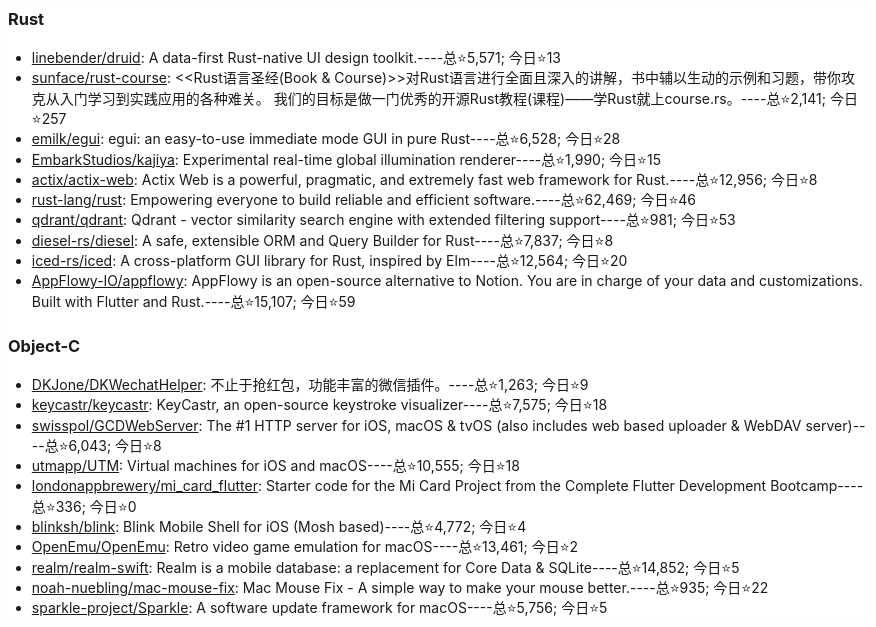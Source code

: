 ### Rust 
- [linebender/druid](https://github.com/linebender/druid): A data-first Rust-native UI design toolkit.----总⭐️5,571; 今日⭐️13 
- [sunface/rust-course](https://github.com/sunface/rust-course): <<Rust语言圣经(Book & Course)>>对Rust语言进行全面且深入的讲解，书中辅以生动的示例和习题，带你攻克从入门学习到实践应用的各种难关。 我们的目标是做一门优秀的开源Rust教程(课程)——学Rust就上course.rs。----总⭐️2,141; 今日⭐️257 
- [emilk/egui](https://github.com/emilk/egui): egui: an easy-to-use immediate mode GUI in pure Rust----总⭐️6,528; 今日⭐️28 
- [EmbarkStudios/kajiya](https://github.com/EmbarkStudios/kajiya): Experimental real-time global illumination renderer----总⭐️1,990; 今日⭐️15 
- [actix/actix-web](https://github.com/actix/actix-web): Actix Web is a powerful, pragmatic, and extremely fast web framework for Rust.----总⭐️12,956; 今日⭐️8 
- [rust-lang/rust](https://github.com/rust-lang/rust): Empowering everyone to build reliable and efficient software.----总⭐️62,469; 今日⭐️46 
- [qdrant/qdrant](https://github.com/qdrant/qdrant): Qdrant - vector similarity search engine with extended filtering support----总⭐️981; 今日⭐️53 
- [diesel-rs/diesel](https://github.com/diesel-rs/diesel): A safe, extensible ORM and Query Builder for Rust----总⭐️7,837; 今日⭐️8 
- [iced-rs/iced](https://github.com/iced-rs/iced): A cross-platform GUI library for Rust, inspired by Elm----总⭐️12,564; 今日⭐️20 
- [AppFlowy-IO/appflowy](https://github.com/AppFlowy-IO/appflowy): AppFlowy is an open-source alternative to Notion. You are in charge of your data and customizations. Built with Flutter and Rust.----总⭐️15,107; 今日⭐️59 

### Object-C 
- [DKJone/DKWechatHelper](https://github.com/DKJone/DKWechatHelper): 不止于抢红包，功能丰富的微信插件。----总⭐️1,263; 今日⭐️9 
- [keycastr/keycastr](https://github.com/keycastr/keycastr): KeyCastr, an open-source keystroke visualizer----总⭐️7,575; 今日⭐️18 
- [swisspol/GCDWebServer](https://github.com/swisspol/GCDWebServer): The #1 HTTP server for iOS, macOS & tvOS (also includes web based uploader & WebDAV server)----总⭐️6,043; 今日⭐️8 
- [utmapp/UTM](https://github.com/utmapp/UTM): Virtual machines for iOS and macOS----总⭐️10,555; 今日⭐️18 
- [londonappbrewery/mi_card_flutter](https://github.com/londonappbrewery/mi_card_flutter): Starter code for the Mi Card Project from the Complete Flutter Development Bootcamp----总⭐️336; 今日⭐️0 
- [blinksh/blink](https://github.com/blinksh/blink): Blink Mobile Shell for iOS (Mosh based)----总⭐️4,772; 今日⭐️4 
- [OpenEmu/OpenEmu](https://github.com/OpenEmu/OpenEmu): Retro video game emulation for macOS----总⭐️13,461; 今日⭐️2 
- [realm/realm-swift](https://github.com/realm/realm-swift): Realm is a mobile database: a replacement for Core Data & SQLite----总⭐️14,852; 今日⭐️5 
- [noah-nuebling/mac-mouse-fix](https://github.com/noah-nuebling/mac-mouse-fix): Mac Mouse Fix - A simple way to make your mouse better.----总⭐️935; 今日⭐️22 
- [sparkle-project/Sparkle](https://github.com/sparkle-project/Sparkle): A software update framework for macOS----总⭐️5,756; 今日⭐️5 


